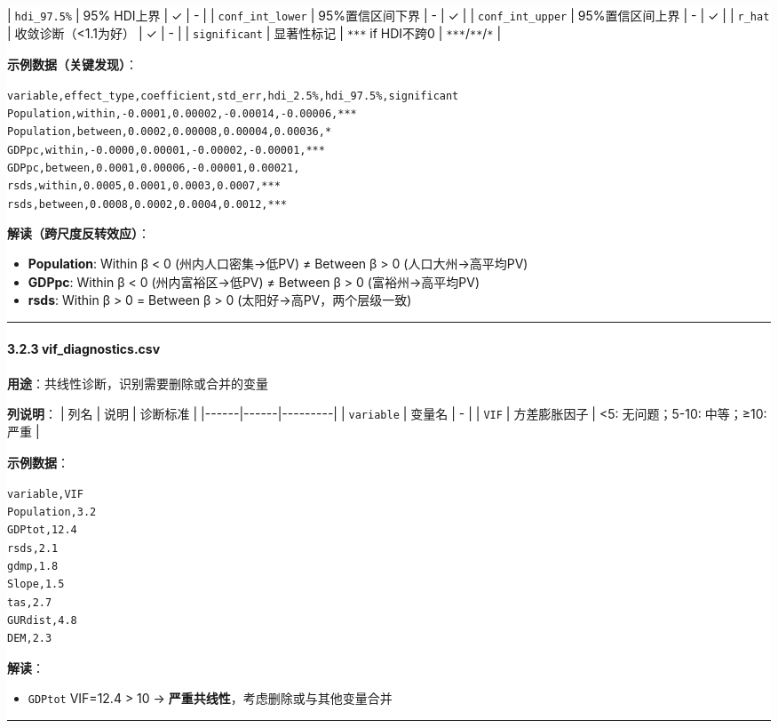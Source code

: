 | `hdi_97.5%` | 95% HDI上界 | ✓ | - |
| `conf_int_lower` | 95%置信区间下界 | - | ✓ |
| `conf_int_upper` | 95%置信区间上界 | - | ✓ |
| `r_hat` | 收敛诊断（<1.1为好） | ✓ | - |
| `significant` | 显著性标记 | `***` if HDI不跨0 | `***`/`**`/`*` |

**示例数据（关键发现）**：
```csv
variable,effect_type,coefficient,std_err,hdi_2.5%,hdi_97.5%,significant
Population,within,-0.0001,0.00002,-0.00014,-0.00006,***
Population,between,0.0002,0.00008,0.00004,0.00036,*
GDPpc,within,-0.0000,0.00001,-0.00002,-0.00001,***
GDPpc,between,0.0001,0.00006,-0.00001,0.00021,
rsds,within,0.0005,0.0001,0.0003,0.0007,***
rsds,between,0.0008,0.0002,0.0004,0.0012,***
```

**解读（跨尺度反转效应）**：
- **Population**: Within β < 0 (州内人口密集→低PV) ≠ Between β > 0 (人口大州→高平均PV)
- **GDPpc**: Within β < 0 (州内富裕区→低PV) ≠ Between β > 0 (富裕州→高平均PV)
- **rsds**: Within β > 0 = Between β > 0 (太阳好→高PV，两个层级一致)

---

#### 3.2.3 vif_diagnostics.csv

**用途**：共线性诊断，识别需要删除或合并的变量

**列说明**：
| 列名 | 说明 | 诊断标准 |
|------|------|---------|
| `variable` | 变量名 | - |
| `VIF` | 方差膨胀因子 | <5: 无问题；5-10: 中等；≥10: 严重 |

**示例数据**：
```csv
variable,VIF
Population,3.2
GDPtot,12.4
rsds,2.1
gdmp,1.8
Slope,1.5
tas,2.7
GURdist,4.8
DEM,2.3
```

**解读**：
- `GDPtot` VIF=12.4 > 10 → **严重共线性**，考虑删除或与其他变量合并

---
